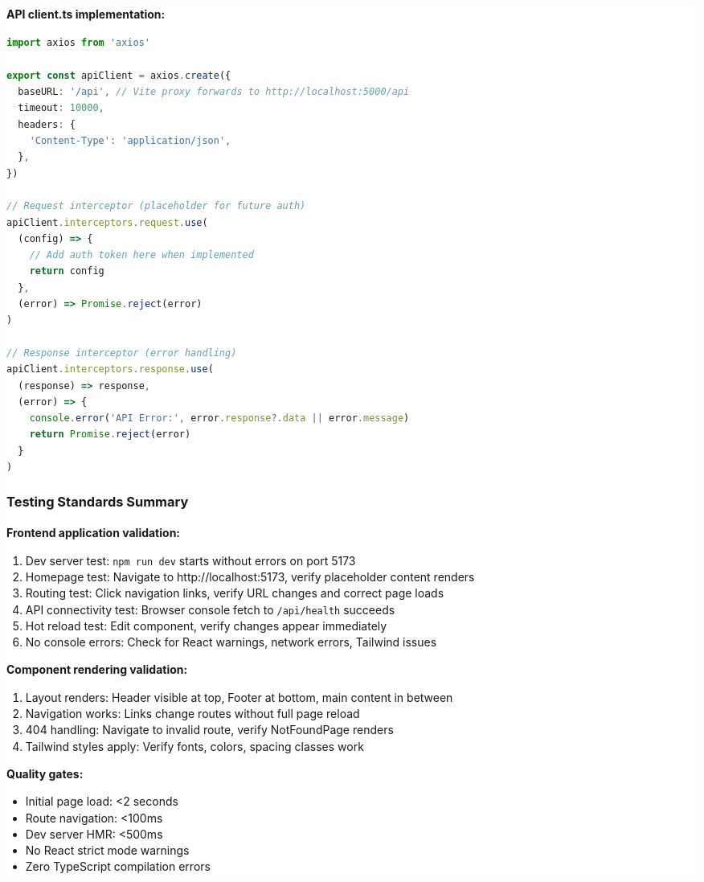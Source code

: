 **API client.ts implementation:**
```typescript
import axios from 'axios'

export const apiClient = axios.create({
  baseURL: '/api', // Vite proxy forwards to http://localhost:5000/api
  timeout: 10000,
  headers: {
    'Content-Type': 'application/json',
  },
})

// Request interceptor (placeholder for future auth)
apiClient.interceptors.request.use(
  (config) => {
    // Add auth token here when implemented
    return config
  },
  (error) => Promise.reject(error)
)

// Response interceptor (error handling)
apiClient.interceptors.response.use(
  (response) => response,
  (error) => {
    console.error('API Error:', error.response?.data || error.message)
    return Promise.reject(error)
  }
)
```

### Testing Standards Summary

**Frontend application validation:**
1. Dev server test: `npm run dev` starts without errors on port 5173
2. Homepage test: Navigate to http://localhost:5173, verify placeholder content renders
3. Routing test: Click navigation links, verify URL changes and correct page loads
4. API connectivity test: Browser console fetch to `/api/health` succeeds
5. Hot reload test: Edit component, verify changes appear immediately
6. No console errors: Check for React warnings, network errors, Tailwind issues

**Component rendering validation:**
1. Layout renders: Header visible at top, Footer at bottom, main content in between
2. Navigation works: Links change routes without full page reload
3. 404 handling: Navigate to invalid route, verify NotFoundPage renders
4. Tailwind styles apply: Verify fonts, colors, spacing classes work

**Quality gates:**
- Initial page load: <2 seconds
- Route navigation: <100ms
- Dev server HMR: <500ms
- No React strict mode warnings
- Zero TypeScript compilation errors
